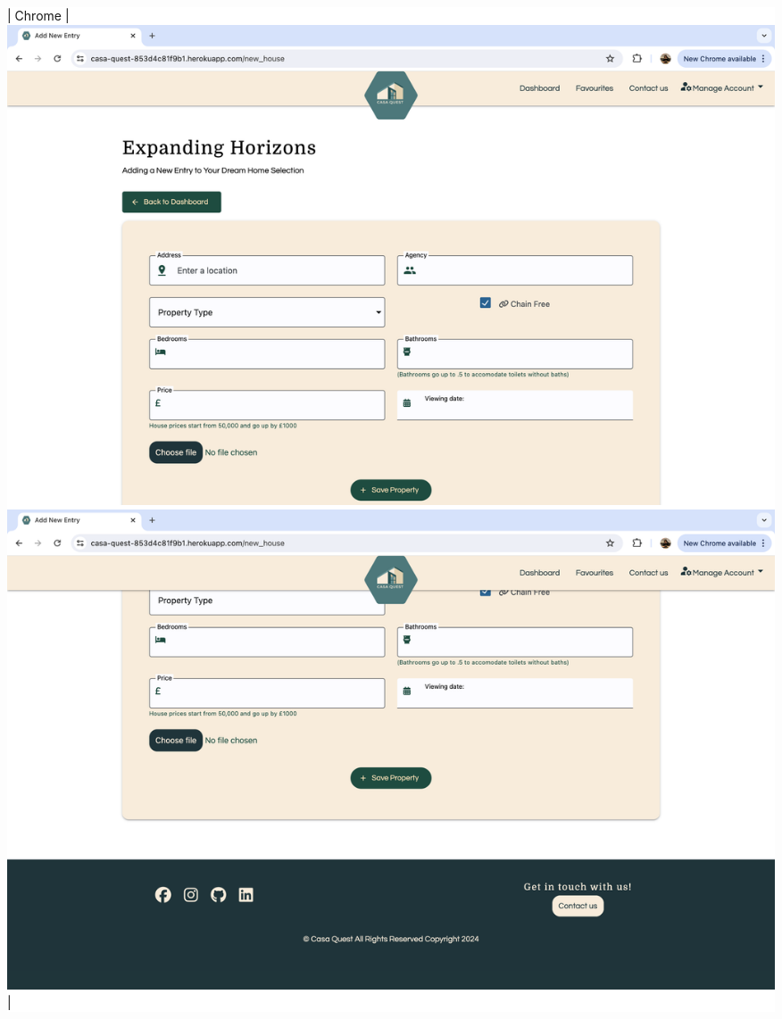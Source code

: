 | Chrome |![screenshot](documentation/testing/browsers/chrome/chrome-new-house-1.png)  ![screenshot](documentation/testing/browsers/chrome/chrome-new-house-2.png)|